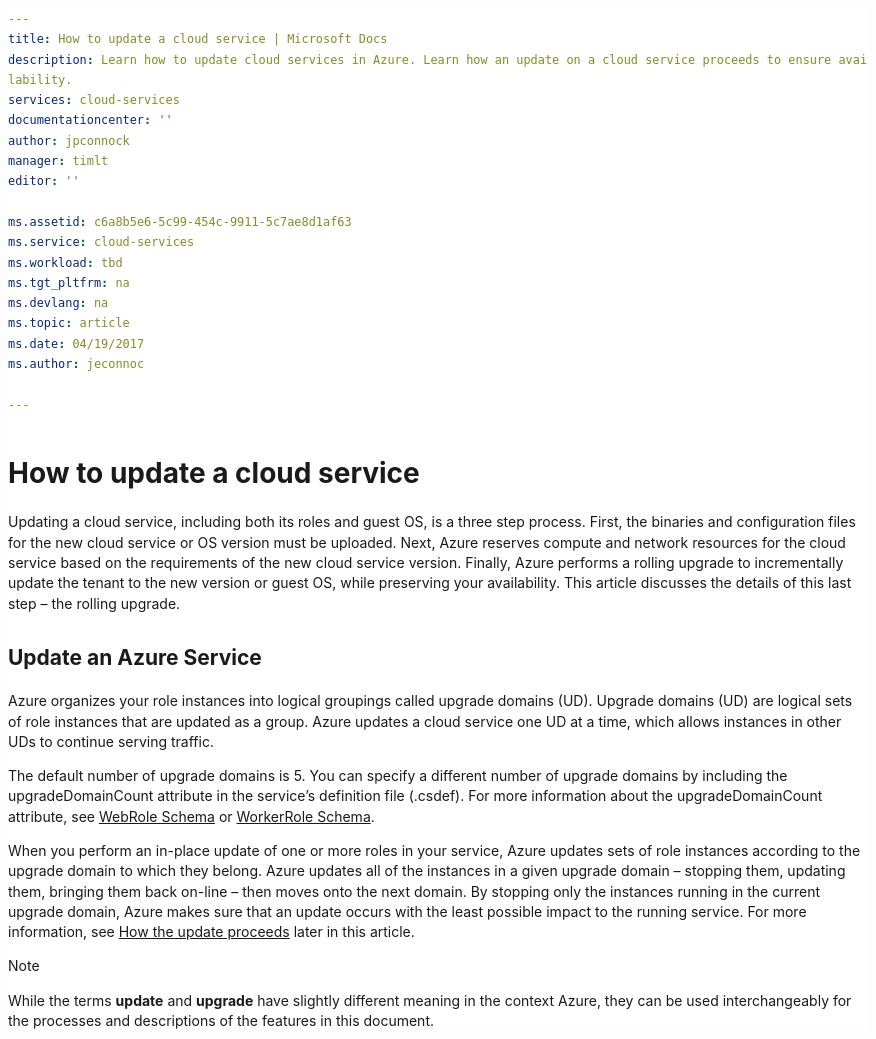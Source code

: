 ```yaml
---
title: How to update a cloud service | Microsoft Docs
description: Learn how to update cloud services in Azure. Learn how an update on a cloud service proceeds to ensure availability.
services: cloud-services
documentationcenter: ''
author: jpconnock
manager: timlt
editor: ''

ms.assetid: c6a8b5e6-5c99-454c-9911-5c7ae8d1af63
ms.service: cloud-services
ms.workload: tbd
ms.tgt_pltfrm: na
ms.devlang: na
ms.topic: article
ms.date: 04/19/2017
ms.author: jeconnoc

---
```

# How to update a cloud service

Updating a cloud service, including both its roles and guest OS, is a three step process. First, the binaries and configuration files for the new cloud service or OS version must be uploaded. Next, Azure reserves compute and network resources for the cloud service based on the requirements of the new cloud service version. Finally, Azure performs a rolling upgrade to incrementally update the tenant to the new version or guest OS, while preserving your availability. This article discusses the details of this last step – the rolling upgrade.

## Update an Azure Service
Azure organizes your role instances into logical groupings called upgrade domains (UD). Upgrade domains (UD) are logical sets of role instances that are updated as a group.  Azure updates a cloud service one UD at a time, which allows instances in other UDs to continue serving traffic.

The default number of upgrade domains is 5. You can specify a different number of upgrade domains by including the upgradeDomainCount attribute in the service’s definition file (.csdef). For more information about the upgradeDomainCount attribute, see [WebRole Schema](https://msdn.microsoft.com/library/azure/gg557553.aspx) or [WorkerRole Schema](https://msdn.microsoft.com/library/azure/gg557552.aspx).

When you perform an in-place update of one or more roles in your service, Azure updates sets of role instances according to the upgrade domain to which they belong. Azure updates all of the instances in a given upgrade domain – stopping them, updating them, bringing them back on-line – then moves onto the next domain. By stopping only the instances running in the current upgrade domain, Azure makes sure that an update occurs with the least possible impact to the running service. For more information, see [How the update proceeds](#howanupgradeproceeds) later in this article.

> [!NOTE]
> While the terms **update** and **upgrade** have slightly different meaning in the context Azure, they can be used interchangeably for the processes and descriptions of the features in this document.
>
>
